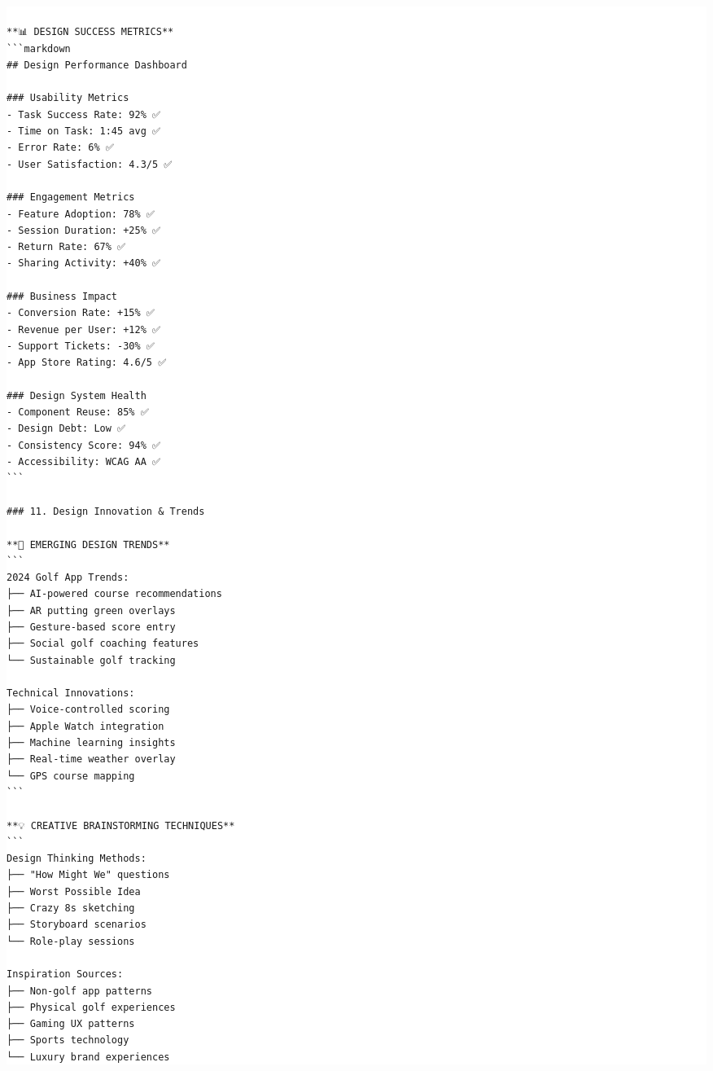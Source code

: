 ````instructions

**📊 DESIGN SUCCESS METRICS**
```markdown
## Design Performance Dashboard

### Usability Metrics
- Task Success Rate: 92% ✅
- Time on Task: 1:45 avg ✅
- Error Rate: 6% ✅
- User Satisfaction: 4.3/5 ✅

### Engagement Metrics
- Feature Adoption: 78% ✅
- Session Duration: +25% ✅
- Return Rate: 67% ✅
- Sharing Activity: +40% ✅

### Business Impact
- Conversion Rate: +15% ✅
- Revenue per User: +12% ✅
- Support Tickets: -30% ✅
- App Store Rating: 4.6/5 ✅

### Design System Health
- Component Reuse: 85% ✅
- Design Debt: Low ✅
- Consistency Score: 94% ✅
- Accessibility: WCAG AA ✅
```

### 11. Design Innovation & Trends

**🚀 EMERGING DESIGN TRENDS**
```
2024 Golf App Trends:
├── AI-powered course recommendations
├── AR putting green overlays
├── Gesture-based score entry
├── Social golf coaching features
└── Sustainable golf tracking

Technical Innovations:
├── Voice-controlled scoring
├── Apple Watch integration
├── Machine learning insights
├── Real-time weather overlay
└── GPS course mapping
```

**💡 CREATIVE BRAINSTORMING TECHNIQUES**
```
Design Thinking Methods:
├── "How Might We" questions
├── Worst Possible Idea
├── Crazy 8s sketching
├── Storyboard scenarios
└── Role-play sessions

Inspiration Sources:
├── Non-golf app patterns
├── Physical golf experiences
├── Gaming UX patterns
├── Sports technology
└── Luxury brand experiences
````